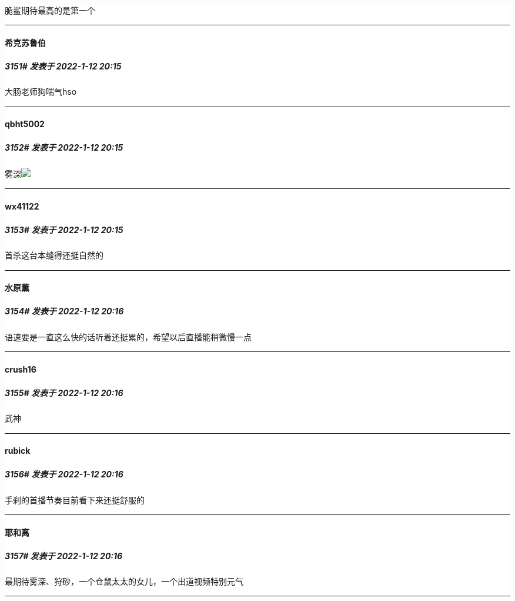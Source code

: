 脆鲨期待最高的是第一个



*****

####  希克苏鲁伯  
##### 3151#       发表于 2022-1-12 20:15

大肠老师狗喘气hso

*****

####  qbht5002  
##### 3152#       发表于 2022-1-12 20:15

雾深<img src="https://static.saraba1st.com/image/smiley/face2017/033.png" referrerpolicy="no-referrer">

*****

####  wx41122  
##### 3153#       发表于 2022-1-12 20:15

首杀这台本缝得还挺自然的

*****

####  水原薰  
##### 3154#       发表于 2022-1-12 20:16

语速要是一直这么快的话听着还挺累的，希望以后直播能稍微慢一点

*****

####  crush16  
##### 3155#       发表于 2022-1-12 20:16

武神

*****

####  rubick  
##### 3156#       发表于 2022-1-12 20:16

手刹的首播节奏目前看下来还挺舒服的

*****

####  耶和离  
##### 3157#       发表于 2022-1-12 20:16

最期待雾深、狩砂，一个仓鼠太太的女儿，一个出道视频特别元气

*****
